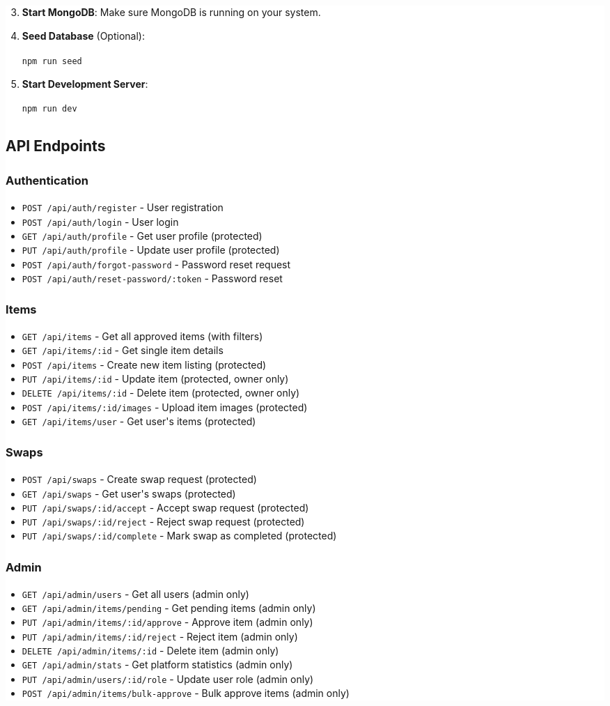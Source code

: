 3. **Start MongoDB**:
   Make sure MongoDB is running on your system.

4. **Seed Database** (Optional):

   ```bash
   npm run seed
   ```

5. **Start Development Server**:
   ```bash
   npm run dev
   ```

## API Endpoints

### Authentication

- `POST /api/auth/register` - User registration
- `POST /api/auth/login` - User login
- `GET /api/auth/profile` - Get user profile (protected)
- `PUT /api/auth/profile` - Update user profile (protected)
- `POST /api/auth/forgot-password` - Password reset request
- `POST /api/auth/reset-password/:token` - Password reset

### Items

- `GET /api/items` - Get all approved items (with filters)
- `GET /api/items/:id` - Get single item details
- `POST /api/items` - Create new item listing (protected)
- `PUT /api/items/:id` - Update item (protected, owner only)
- `DELETE /api/items/:id` - Delete item (protected, owner only)
- `POST /api/items/:id/images` - Upload item images (protected)
- `GET /api/items/user` - Get user's items (protected)

### Swaps

- `POST /api/swaps` - Create swap request (protected)
- `GET /api/swaps` - Get user's swaps (protected)
- `PUT /api/swaps/:id/accept` - Accept swap request (protected)
- `PUT /api/swaps/:id/reject` - Reject swap request (protected)
- `PUT /api/swaps/:id/complete` - Mark swap as completed (protected)

### Admin

- `GET /api/admin/users` - Get all users (admin only)
- `GET /api/admin/items/pending` - Get pending items (admin only)
- `PUT /api/admin/items/:id/approve` - Approve item (admin only)
- `PUT /api/admin/items/:id/reject` - Reject item (admin only)
- `DELETE /api/admin/items/:id` - Delete item (admin only)
- `GET /api/admin/stats` - Get platform statistics (admin only)
- `PUT /api/admin/users/:id/role` - Update user role (admin only)
- `POST /api/admin/items/bulk-approve` - Bulk approve items (admin only)
